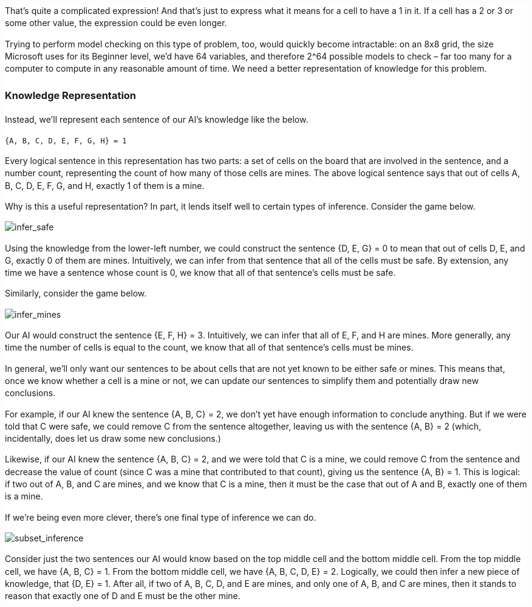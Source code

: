 That’s quite a complicated expression! And that’s just to express what it means for a cell to have a 1 in it. If a cell has a 2 or 3 or some other value, the expression could be even longer.

Trying to perform model checking on this type of problem, too, would quickly become intractable: on an 8x8 grid, the size Microsoft uses for its Beginner level, we’d have 64 variables, and therefore 2^64 possible models to check – far too many for a computer to compute in any reasonable amount of time. We need a better representation of knowledge for this problem.

### Knowledge Representation
Instead, we’ll represent each sentence of our AI’s knowledge like the below.

<code>{A, B, C, D, E, F, G, H} = 1</code>

Every logical sentence in this representation has two parts: a set of cells on the board that are involved in the sentence, and a number count, representing the count of how many of those cells are mines. The above logical sentence says that out of cells A, B, C, D, E, F, G, and H, exactly 1 of them is a mine.

Why is this a useful representation? In part, it lends itself well to certain types of inference. Consider the game below.

![infer_safe](https://github.com/Mikecamdo/CS50-Intro-To-AI/assets/71799695/ca1a2688-141a-46d2-a8e3-8a21f9647d19)

Using the knowledge from the lower-left number, we could construct the sentence {D, E, G} = 0 to mean that out of cells D, E, and G, exactly 0 of them are mines. Intuitively, we can infer from that sentence that all of the cells must be safe. By extension, any time we have a sentence whose count is 0, we know that all of that sentence’s cells must be safe.

Similarly, consider the game below.

![infer_mines](https://github.com/Mikecamdo/CS50-Intro-To-AI/assets/71799695/1af76566-e51a-4206-b375-379718c31a51)

Our AI would construct the sentence {E, F, H} = 3. Intuitively, we can infer that all of E, F, and H are mines. More generally, any time the number of cells is equal to the count, we know that all of that sentence’s cells must be mines.

In general, we’ll only want our sentences to be about cells that are not yet known to be either safe or mines. This means that, once we know whether a cell is a mine or not, we can update our sentences to simplify them and potentially draw new conclusions.

For example, if our AI knew the sentence {A, B, C} = 2, we don’t yet have enough information to conclude anything. But if we were told that C were safe, we could remove C from the sentence altogether, leaving us with the sentence {A, B} = 2 (which, incidentally, does let us draw some new conclusions.)

Likewise, if our AI knew the sentence {A, B, C} = 2, and we were told that C is a mine, we could remove C from the sentence and decrease the value of count (since C was a mine that contributed to that count), giving us the sentence {A, B} = 1. This is logical: if two out of A, B, and C are mines, and we know that C is a mine, then it must be the case that out of A and B, exactly one of them is a mine.

If we’re being even more clever, there’s one final type of inference we can do.

![subset_inference](https://github.com/Mikecamdo/CS50-Intro-To-AI/assets/71799695/f7eb713f-7d80-4d23-a685-35032769100c)

Consider just the two sentences our AI would know based on the top middle cell and the bottom middle cell. From the top middle cell, we have {A, B, C} = 1. From the bottom middle cell, we have {A, B, C, D, E} = 2. Logically, we could then infer a new piece of knowledge, that {D, E} = 1. After all, if two of A, B, C, D, and E are mines, and only one of A, B, and C are mines, then it stands to reason that exactly one of D and E must be the other mine.
